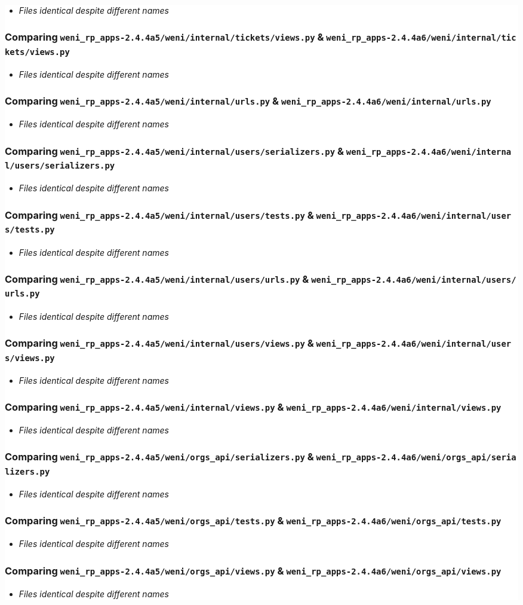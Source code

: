  * *Files identical despite different names*

### Comparing `weni_rp_apps-2.4.4a5/weni/internal/tickets/views.py` & `weni_rp_apps-2.4.4a6/weni/internal/tickets/views.py`

 * *Files identical despite different names*

### Comparing `weni_rp_apps-2.4.4a5/weni/internal/urls.py` & `weni_rp_apps-2.4.4a6/weni/internal/urls.py`

 * *Files identical despite different names*

### Comparing `weni_rp_apps-2.4.4a5/weni/internal/users/serializers.py` & `weni_rp_apps-2.4.4a6/weni/internal/users/serializers.py`

 * *Files identical despite different names*

### Comparing `weni_rp_apps-2.4.4a5/weni/internal/users/tests.py` & `weni_rp_apps-2.4.4a6/weni/internal/users/tests.py`

 * *Files identical despite different names*

### Comparing `weni_rp_apps-2.4.4a5/weni/internal/users/urls.py` & `weni_rp_apps-2.4.4a6/weni/internal/users/urls.py`

 * *Files identical despite different names*

### Comparing `weni_rp_apps-2.4.4a5/weni/internal/users/views.py` & `weni_rp_apps-2.4.4a6/weni/internal/users/views.py`

 * *Files identical despite different names*

### Comparing `weni_rp_apps-2.4.4a5/weni/internal/views.py` & `weni_rp_apps-2.4.4a6/weni/internal/views.py`

 * *Files identical despite different names*

### Comparing `weni_rp_apps-2.4.4a5/weni/orgs_api/serializers.py` & `weni_rp_apps-2.4.4a6/weni/orgs_api/serializers.py`

 * *Files identical despite different names*

### Comparing `weni_rp_apps-2.4.4a5/weni/orgs_api/tests.py` & `weni_rp_apps-2.4.4a6/weni/orgs_api/tests.py`

 * *Files identical despite different names*

### Comparing `weni_rp_apps-2.4.4a5/weni/orgs_api/views.py` & `weni_rp_apps-2.4.4a6/weni/orgs_api/views.py`

 * *Files identical despite different names*

